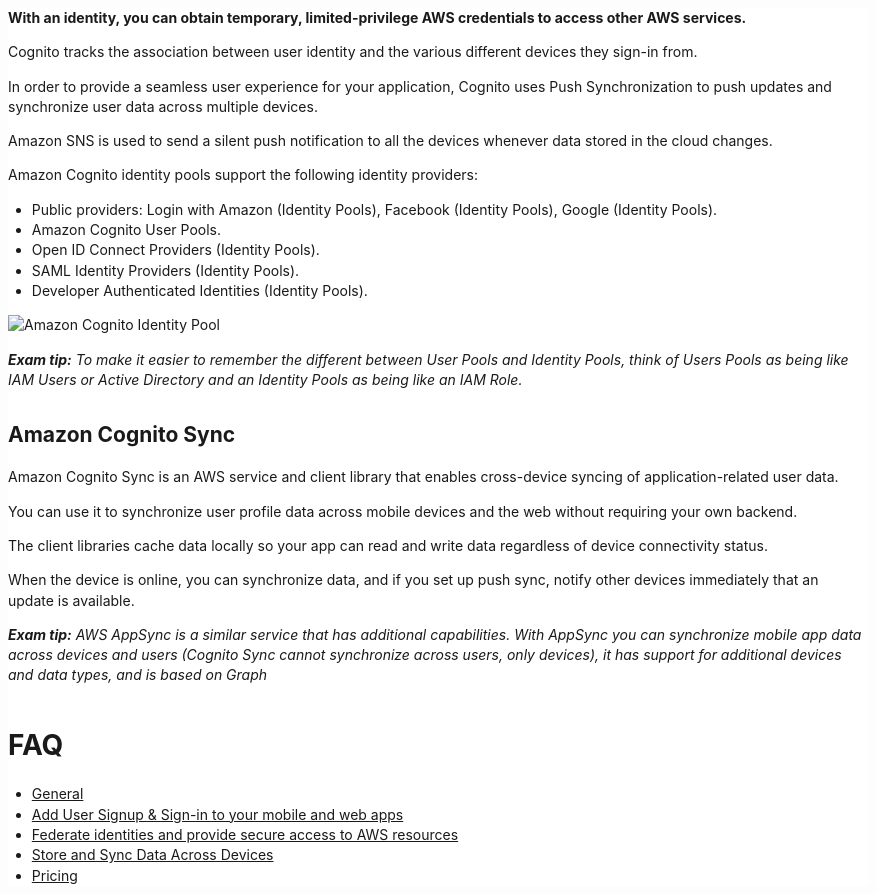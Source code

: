 **With an identity, you can obtain temporary, limited-privilege AWS credentials to access other AWS services.**

Cognito tracks the association between user identity and the various different devices they sign-in from.

In order to provide a seamless user experience for your application, Cognito uses Push Synchronization to push updates and synchronize user data across multiple devices.

Amazon SNS is used to send a silent push notification to all the devices whenever data stored in the cloud changes.

Amazon Cognito identity pools support the following identity providers:

- Public providers: Login with Amazon (Identity Pools), Facebook (Identity Pools), Google (Identity Pools).
- Amazon Cognito User Pools.
- Open ID Connect Providers (Identity Pools).
- SAML Identity Providers (Identity Pools).
- Developer Authenticated Identities (Identity Pools).

![Amazon Cognito Identity Pool](https://digitalcloud.training/wp-content/uploads/2022/01/amazon-cognito-identity-pool.jpeg)

**_Exam tip:_** _To make it easier to remember the different between User Pools and Identity Pools, think of Users Pools as being like IAM Users or Active Directory and an Identity Pools as being like an IAM Role._

## Amazon Cognito Sync

Amazon Cognito Sync is an AWS service and client library that enables cross-device syncing of application-related user data.

You can use it to synchronize user profile data across mobile devices and the web without requiring your own backend.

The client libraries cache data locally so your app can read and write data regardless of device connectivity status.

When the device is online, you can synchronize data, and if you set up push sync, notify other devices immediately that an update is available.

**_Exam tip:_** _AWS AppSync is a similar service that has additional capabilities. With AppSync you can synchronize mobile app data across devices and users (Cognito Sync cannot synchronize across users, only devices), it has support for additional devices and data types, and is based on Graph_

# FAQ
- [General](https://aws.amazon.com/cognito/faqs/#general)
- [Add User Signup & Sign-in to your mobile and web apps  
    ](https://aws.amazon.com/cognito/faqs/#signup)
- [Federate identities and provide secure access to AWS resources](https://aws.amazon.com/cognito/faqs/#gateway)
- [Store and Sync Data Across Devices](https://aws.amazon.com/cognito/faqs/#sync)
- [Pricing](https://aws.amazon.com/cognito/faqs/#pricing)
